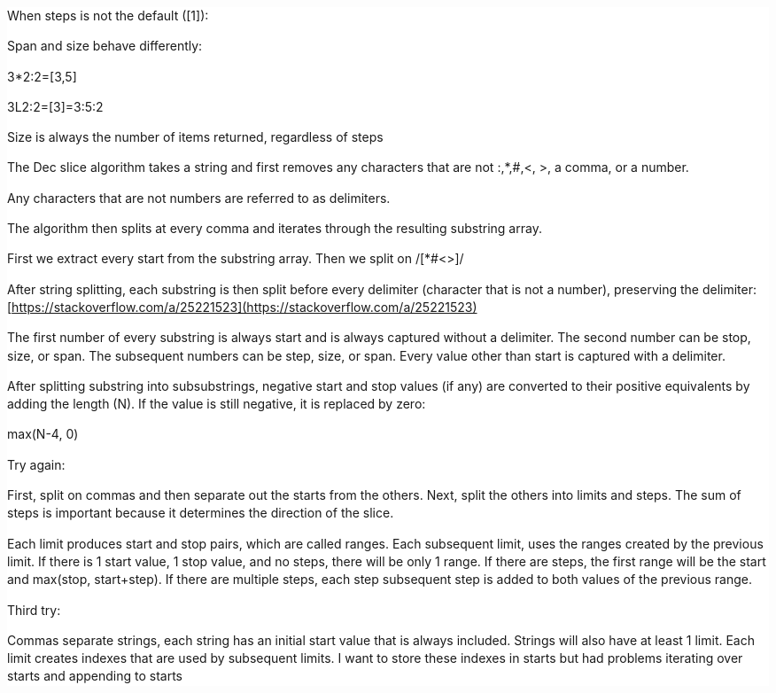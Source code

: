   

When steps is not the default ([1]): 

Span and size behave differently:

3*2:2=[3,5]

3L2:2=[3]=3:5:2

  

Size is always the number of items returned, regardless of steps

  

The Dec slice algorithm takes a string and first removes any characters that are not :,*,#,<, >, a comma, or a number.

  

Any characters that are not numbers are referred to as delimiters.

  

The algorithm then splits at every comma and iterates through the resulting substring array.

  

First we extract every start from the substring array. Then we split on /[*#<>]/

  

After string splitting, each substring is then split before every delimiter (character that is not a number), preserving the delimiter: [https://stackoverflow.com/a/25221523](https://stackoverflow.com/a/25221523)

  

The first number of every substring is always start and is always captured without a delimiter. The second number can be stop, size, or span. The subsequent numbers can be step, size, or span. Every value other than start is captured with a delimiter.

  

After splitting substring into subsubstrings, negative start and stop values (if any) are converted to their positive equivalents by adding the length (N). If the value is still negative, it is replaced by zero:

max(N-4, 0)

Try again:

First, split on commas and then separate out the starts from the others. Next, split the others into limits and steps. The sum of steps is important because it determines the direction of the slice.

  

Each limit produces start and stop pairs, which are called ranges. Each subsequent limit, uses the ranges created by the previous limit. If there is 1 start value, 1 stop value, and no steps, there will be only 1 range. If there are steps, the first range will be the start and max(stop, start+step). If there are multiple steps, each step subsequent step is added to both values of the previous range.

  

Third try:

Commas separate strings, each string has an initial start value that is always included. Strings will also have at least 1 limit. Each limit creates indexes that are used by subsequent limits. I want to store these indexes in starts but had problems iterating over starts and appending to starts
